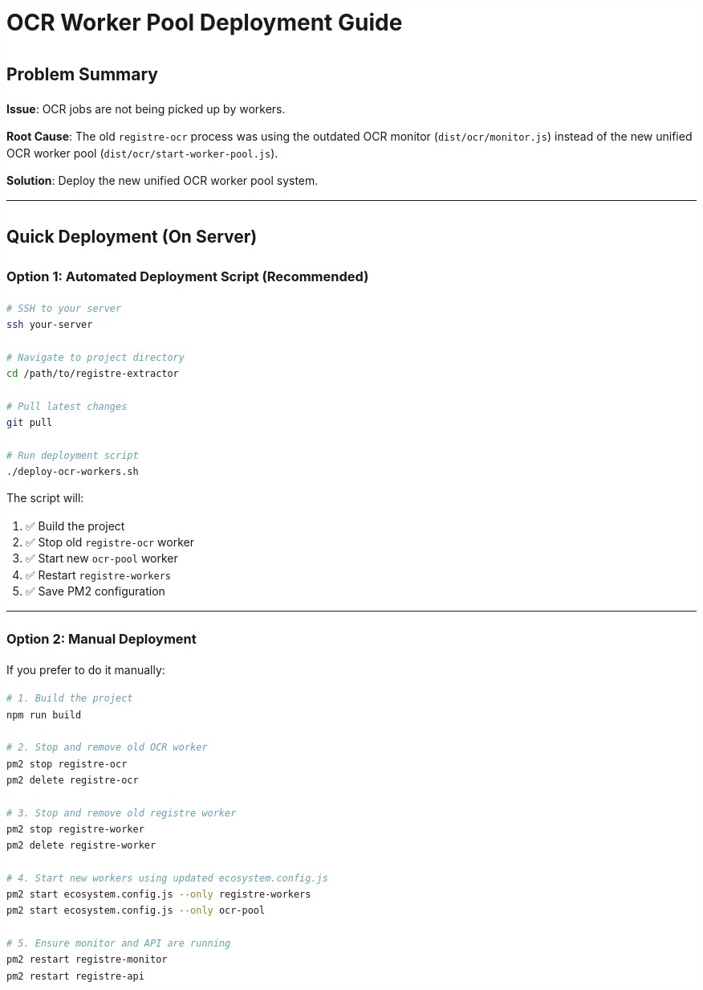 # OCR Worker Pool Deployment Guide

## Problem Summary

**Issue**: OCR jobs are not being picked up by workers.

**Root Cause**: The old `registre-ocr` process was using the outdated OCR monitor (`dist/ocr/monitor.js`) instead of the new unified OCR worker pool (`dist/ocr/start-worker-pool.js`).

**Solution**: Deploy the new unified OCR worker pool system.

---

## Quick Deployment (On Server)

### Option 1: Automated Deployment Script (Recommended)

```bash
# SSH to your server
ssh your-server

# Navigate to project directory
cd /path/to/registre-extractor

# Pull latest changes
git pull

# Run deployment script
./deploy-ocr-workers.sh
```

The script will:
1. ✅ Build the project
2. ✅ Stop old `registre-ocr` worker
3. ✅ Start new `ocr-pool` worker
4. ✅ Restart `registre-workers`
5. ✅ Save PM2 configuration

---

### Option 2: Manual Deployment

If you prefer to do it manually:

```bash
# 1. Build the project
npm run build

# 2. Stop and remove old OCR worker
pm2 stop registre-ocr
pm2 delete registre-ocr

# 3. Stop and remove old registre worker
pm2 stop registre-worker
pm2 delete registre-worker

# 4. Start new workers using updated ecosystem.config.js
pm2 start ecosystem.config.js --only registre-workers
pm2 start ecosystem.config.js --only ocr-pool

# 5. Ensure monitor and API are running
pm2 restart registre-monitor
pm2 restart registre-api

```